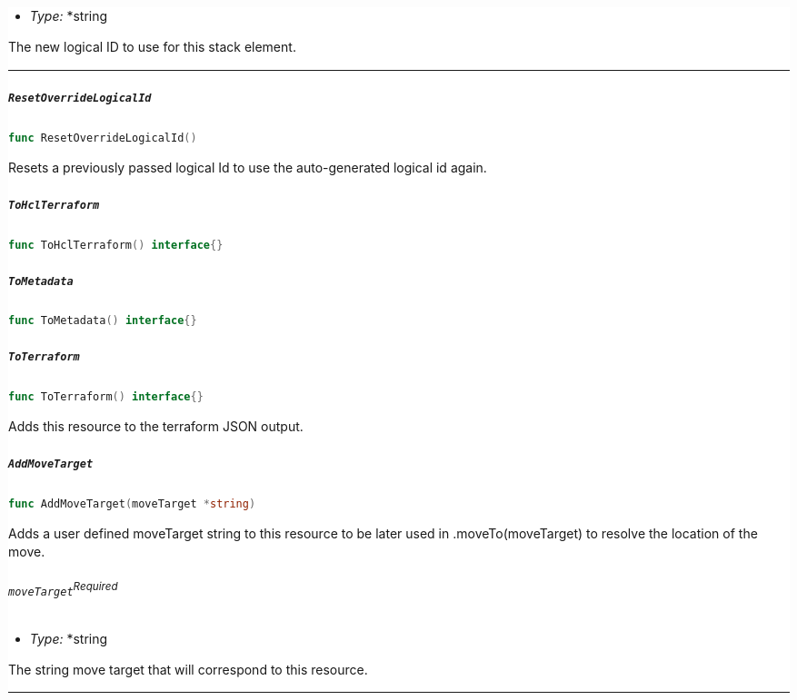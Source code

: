 - *Type:* *string

The new logical ID to use for this stack element.

---

##### `ResetOverrideLogicalId` <a name="ResetOverrideLogicalId" id="rhizo-co-terraform-provider-oci.budgetBudget.BudgetBudget.resetOverrideLogicalId"></a>

```go
func ResetOverrideLogicalId()
```

Resets a previously passed logical Id to use the auto-generated logical id again.

##### `ToHclTerraform` <a name="ToHclTerraform" id="rhizo-co-terraform-provider-oci.budgetBudget.BudgetBudget.toHclTerraform"></a>

```go
func ToHclTerraform() interface{}
```

##### `ToMetadata` <a name="ToMetadata" id="rhizo-co-terraform-provider-oci.budgetBudget.BudgetBudget.toMetadata"></a>

```go
func ToMetadata() interface{}
```

##### `ToTerraform` <a name="ToTerraform" id="rhizo-co-terraform-provider-oci.budgetBudget.BudgetBudget.toTerraform"></a>

```go
func ToTerraform() interface{}
```

Adds this resource to the terraform JSON output.

##### `AddMoveTarget` <a name="AddMoveTarget" id="rhizo-co-terraform-provider-oci.budgetBudget.BudgetBudget.addMoveTarget"></a>

```go
func AddMoveTarget(moveTarget *string)
```

Adds a user defined moveTarget string to this resource to be later used in .moveTo(moveTarget) to resolve the location of the move.

###### `moveTarget`<sup>Required</sup> <a name="moveTarget" id="rhizo-co-terraform-provider-oci.budgetBudget.BudgetBudget.addMoveTarget.parameter.moveTarget"></a>

- *Type:* *string

The string move target that will correspond to this resource.

---
